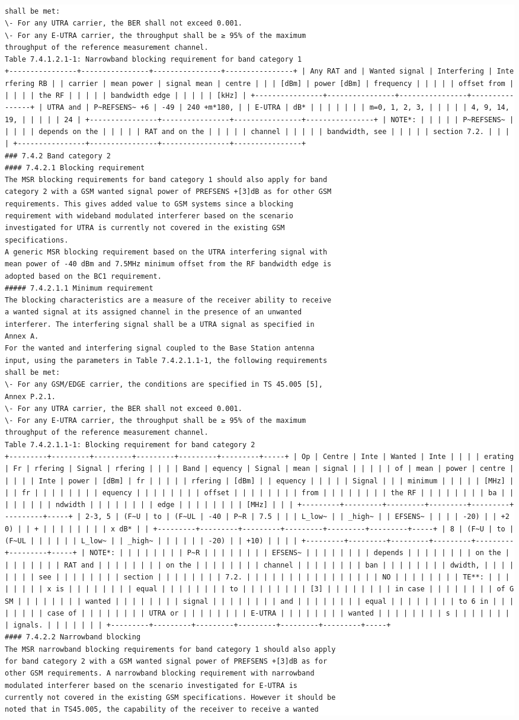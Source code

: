 ```{=html}
shall be met:
\- For any UTRA carrier, the BER shall not exceed 0.001.
\- For any E-UTRA carrier, the throughput shall be ≥ 95% of the maximum
throughput of the reference measurement channel.
Table 7.4.1.2.1-1: Narrowband blocking requirement for band category 1
+----------------+----------------+----------------+----------------+ | Any RAT and | Wanted signal | Interfering | Interfering RB | | carrier | mean power | signal mean | centre | | | [dBm] | power [dBm] | frequency | | | | | offset from | | | | | the RF | | | | | bandwidth edge | | | | | [kHz] | +----------------+----------------+----------------+----------------+ | UTRA and | P~REFSENS~ +6 | -49 | 240 +m*180, | | E-UTRA | dB* | | | | | | | m=0, 1, 2, 3, | | | | | 4, 9, 14, 19, | | | | | 24 | +----------------+----------------+----------------+----------------+ | NOTE*: | | | | | P~REFSENS~ | | | | | depends on the | | | | | RAT and on the | | | | | channel | | | | | bandwidth, see | | | | | section 7.2. | | | | +----------------+----------------+----------------+----------------+
### 7.4.2 Band category 2
#### 7.4.2.1 Blocking requirement
The MSR blocking requirements for band category 1 should also apply for band
category 2 with a GSM wanted signal power of PREFSENS +[3]dB as for other GSM
requirements. This gives added value to GSM systems since a blocking
requirement with wideband modulated interferer based on the scenario
investigated for UTRA is currently not covered in the existing GSM
specifications.
A generic MSR blocking requirement based on the UTRA interfering signal with
mean power of -40 dBm and 7.5MHz minimum offset from the RF bandwidth edge is
adopted based on the BC1 requirement.
##### 7.4.2.1.1 Minimum requirement
The blocking characteristics are a measure of the receiver ability to receive
a wanted signal at its assigned channel in the presence of an unwanted
interferer. The interfering signal shall be a UTRA signal as specified in
Annex A.
For the wanted and interfering signal coupled to the Base Station antenna
input, using the parameters in Table 7.4.2.1.1‑1, the following requirements
shall be met:
\- For any GSM/EDGE carrier, the conditions are specified in TS 45.005 [5],
Annex P.2.1.
\- For any UTRA carrier, the BER shall not exceed 0.001.
\- For any E-UTRA carrier, the throughput shall be ≥ 95% of the maximum
throughput of the reference measurement channel.
Table 7.4.2.1.1-1: Blocking requirement for band category 2
+---------+---------+---------+---------+---------+---------+-----+ | Op | Centre | Inte | Wanted | Inte | | | | erating | Fr | rfering | Signal | rfering | | | | Band | equency | Signal | mean | signal | | | | | of | mean | power | centre | | | | | Inte | power | [dBm] | fr | | | | | rfering | [dBm] | | equency | | | | | Signal | | | minimum | | | | | [MHz] | | | fr | | | | | | | | equency | | | | | | | | offset | | | | | | | | from | | | | | | | | the RF | | | | | | | | ba | | | | | | | | ndwidth | | | | | | | | edge | | | | | | | | [MHz] | | | +---------+---------+---------+---------+---------+---------+-----+ | 2-3, 5 | (F~U | to | (F~UL | -40 | P~R | 7.5 | | | L_low~ | | _high~ | | EFSENS~ | | | | -20) | | +20) | | + | | | | | | | | x dB* | | +---------+---------+---------+---------+---------+---------+-----+ | 8 | (F~U | to | (F~UL | | | | | | L_low~ | | _high~ | | | | | | -20) | | +10) | | | | +---------+---------+---------+---------+---------+---------+-----+ | NOTE*: | | | | | | | | P~R | | | | | | | | EFSENS~ | | | | | | | | depends | | | | | | | | on the | | | | | | | | RAT and | | | | | | | | on the | | | | | | | | channel | | | | | | | | ban | | | | | | | | dwidth, | | | | | | | | see | | | | | | | | section | | | | | | | | 7.2. | | | | | | | | | | | | | | | | NO | | | | | | | | TE**: | | | | | | | | x is | | | | | | | | equal | | | | | | | | to | | | | | | | | [3] | | | | | | | | in case | | | | | | | | of GSM | | | | | | | | wanted | | | | | | | | signal | | | | | | | | and | | | | | | | | equal | | | | | | | | to 6 in | | | | | | | | case of | | | | | | | | UTRA or | | | | | | | | E-UTRA | | | | | | | | wanted | | | | | | | | s | | | | | | | | ignals. | | | | | | | +---------+---------+---------+---------+---------+---------+-----+
#### 7.4.2.2 Narrowband blocking
The MSR narrowband blocking requirements for band category 1 should also apply
for band category 2 with a GSM wanted signal power of PREFSENS +[3]dB as for
other GSM requirements. A narrowband blocking requirement with narrowband
modulated interferer based on the scenario investigated for E-UTRA is
currently not covered in the existing GSM specifications. However it should be
noted that in TS45.005, the capability of the receiver to receive a wanted
```